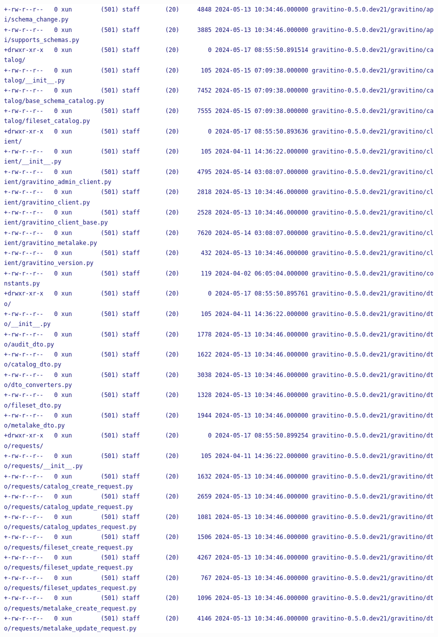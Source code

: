 ```diff
+-rw-r--r--   0 xun        (501) staff       (20)     4848 2024-05-13 10:34:46.000000 gravitino-0.5.0.dev21/gravitino/api/schema_change.py
+-rw-r--r--   0 xun        (501) staff       (20)     3885 2024-05-13 10:34:46.000000 gravitino-0.5.0.dev21/gravitino/api/supports_schemas.py
+drwxr-xr-x   0 xun        (501) staff       (20)        0 2024-05-17 08:55:50.891514 gravitino-0.5.0.dev21/gravitino/catalog/
+-rw-r--r--   0 xun        (501) staff       (20)      105 2024-05-15 07:09:38.000000 gravitino-0.5.0.dev21/gravitino/catalog/__init__.py
+-rw-r--r--   0 xun        (501) staff       (20)     7452 2024-05-15 07:09:38.000000 gravitino-0.5.0.dev21/gravitino/catalog/base_schema_catalog.py
+-rw-r--r--   0 xun        (501) staff       (20)     7555 2024-05-15 07:09:38.000000 gravitino-0.5.0.dev21/gravitino/catalog/fileset_catalog.py
+drwxr-xr-x   0 xun        (501) staff       (20)        0 2024-05-17 08:55:50.893636 gravitino-0.5.0.dev21/gravitino/client/
+-rw-r--r--   0 xun        (501) staff       (20)      105 2024-04-11 14:36:22.000000 gravitino-0.5.0.dev21/gravitino/client/__init__.py
+-rw-r--r--   0 xun        (501) staff       (20)     4795 2024-05-14 03:08:07.000000 gravitino-0.5.0.dev21/gravitino/client/gravitino_admin_client.py
+-rw-r--r--   0 xun        (501) staff       (20)     2818 2024-05-13 10:34:46.000000 gravitino-0.5.0.dev21/gravitino/client/gravitino_client.py
+-rw-r--r--   0 xun        (501) staff       (20)     2528 2024-05-13 10:34:46.000000 gravitino-0.5.0.dev21/gravitino/client/gravitino_client_base.py
+-rw-r--r--   0 xun        (501) staff       (20)     7620 2024-05-14 03:08:07.000000 gravitino-0.5.0.dev21/gravitino/client/gravitino_metalake.py
+-rw-r--r--   0 xun        (501) staff       (20)      432 2024-05-13 10:34:46.000000 gravitino-0.5.0.dev21/gravitino/client/gravitino_version.py
+-rw-r--r--   0 xun        (501) staff       (20)      119 2024-04-02 06:05:04.000000 gravitino-0.5.0.dev21/gravitino/constants.py
+drwxr-xr-x   0 xun        (501) staff       (20)        0 2024-05-17 08:55:50.895761 gravitino-0.5.0.dev21/gravitino/dto/
+-rw-r--r--   0 xun        (501) staff       (20)      105 2024-04-11 14:36:22.000000 gravitino-0.5.0.dev21/gravitino/dto/__init__.py
+-rw-r--r--   0 xun        (501) staff       (20)     1778 2024-05-13 10:34:46.000000 gravitino-0.5.0.dev21/gravitino/dto/audit_dto.py
+-rw-r--r--   0 xun        (501) staff       (20)     1622 2024-05-13 10:34:46.000000 gravitino-0.5.0.dev21/gravitino/dto/catalog_dto.py
+-rw-r--r--   0 xun        (501) staff       (20)     3038 2024-05-13 10:34:46.000000 gravitino-0.5.0.dev21/gravitino/dto/dto_converters.py
+-rw-r--r--   0 xun        (501) staff       (20)     1328 2024-05-13 10:34:46.000000 gravitino-0.5.0.dev21/gravitino/dto/fileset_dto.py
+-rw-r--r--   0 xun        (501) staff       (20)     1944 2024-05-13 10:34:46.000000 gravitino-0.5.0.dev21/gravitino/dto/metalake_dto.py
+drwxr-xr-x   0 xun        (501) staff       (20)        0 2024-05-17 08:55:50.899254 gravitino-0.5.0.dev21/gravitino/dto/requests/
+-rw-r--r--   0 xun        (501) staff       (20)      105 2024-04-11 14:36:22.000000 gravitino-0.5.0.dev21/gravitino/dto/requests/__init__.py
+-rw-r--r--   0 xun        (501) staff       (20)     1632 2024-05-13 10:34:46.000000 gravitino-0.5.0.dev21/gravitino/dto/requests/catalog_create_request.py
+-rw-r--r--   0 xun        (501) staff       (20)     2659 2024-05-13 10:34:46.000000 gravitino-0.5.0.dev21/gravitino/dto/requests/catalog_update_request.py
+-rw-r--r--   0 xun        (501) staff       (20)     1081 2024-05-13 10:34:46.000000 gravitino-0.5.0.dev21/gravitino/dto/requests/catalog_updates_request.py
+-rw-r--r--   0 xun        (501) staff       (20)     1506 2024-05-13 10:34:46.000000 gravitino-0.5.0.dev21/gravitino/dto/requests/fileset_create_request.py
+-rw-r--r--   0 xun        (501) staff       (20)     4267 2024-05-13 10:34:46.000000 gravitino-0.5.0.dev21/gravitino/dto/requests/fileset_update_request.py
+-rw-r--r--   0 xun        (501) staff       (20)      767 2024-05-13 10:34:46.000000 gravitino-0.5.0.dev21/gravitino/dto/requests/fileset_updates_request.py
+-rw-r--r--   0 xun        (501) staff       (20)     1096 2024-05-13 10:34:46.000000 gravitino-0.5.0.dev21/gravitino/dto/requests/metalake_create_request.py
+-rw-r--r--   0 xun        (501) staff       (20)     4146 2024-05-13 10:34:46.000000 gravitino-0.5.0.dev21/gravitino/dto/requests/metalake_update_request.py
```